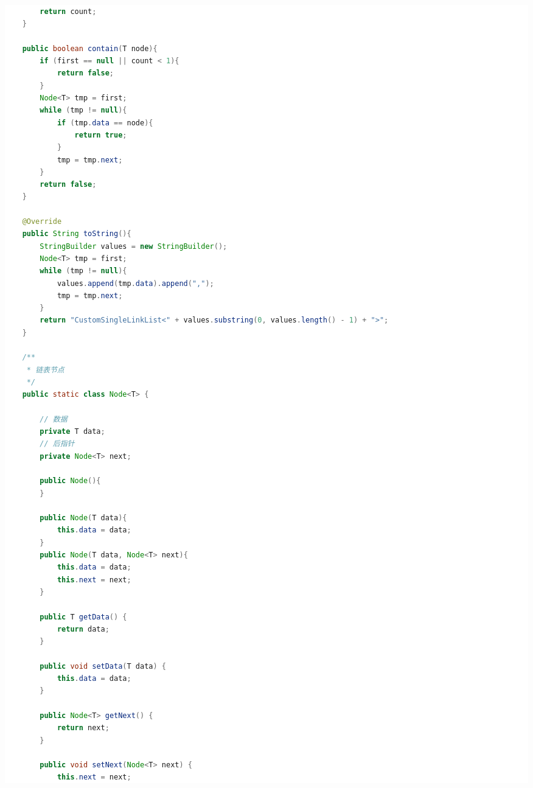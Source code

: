 ```java
        return count;
    }

    public boolean contain(T node){
        if (first == null || count < 1){
            return false;
        }
        Node<T> tmp = first;
        while (tmp != null){
            if (tmp.data == node){
                return true;
            }
            tmp = tmp.next;
        }
        return false;
    }

    @Override
    public String toString(){
        StringBuilder values = new StringBuilder();
        Node<T> tmp = first;
        while (tmp != null){
            values.append(tmp.data).append(",");
            tmp = tmp.next;
        }
        return "CustomSingleLinkList<" + values.substring(0, values.length() - 1) + ">";
    }

    /**
     * 链表节点
     */
    public static class Node<T> {

        // 数据
        private T data;
        // 后指针
        private Node<T> next;

        public Node(){
        }

        public Node(T data){
            this.data = data;
        }
        public Node(T data, Node<T> next){
            this.data = data;
            this.next = next;
        }

        public T getData() {
            return data;
        }

        public void setData(T data) {
            this.data = data;
        }

        public Node<T> getNext() {
            return next;
        }

        public void setNext(Node<T> next) {
            this.next = next;
```